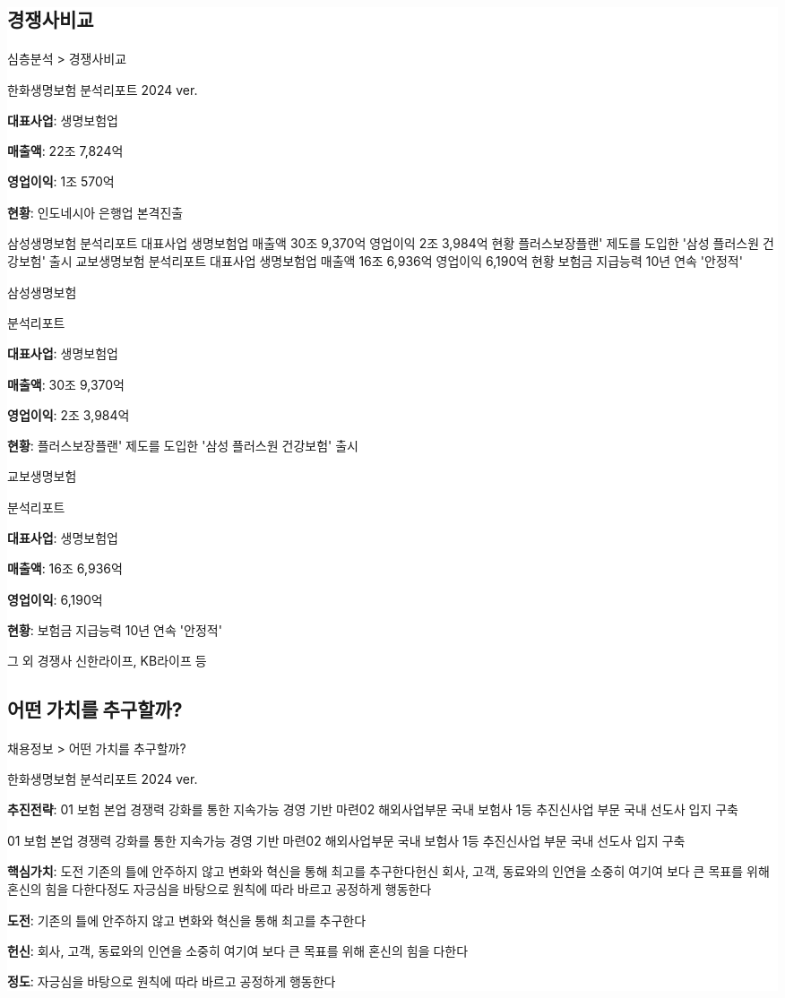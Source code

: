 ## 경쟁사비교

심층분석 > 경쟁사비교

한화생명보험 분석리포트 2024 ver.

**대표사업**: 생명보험업

**매출액**: 22조 7,824억

**영업이익**: 1조 570억

**현황**: 인도네시아 은행업 본격진출

삼성생명보험 분석리포트 대표사업 생명보험업 매출액 30조 9,370억 영업이익 2조 3,984억 현황 플러스보장플랜' 제도를 도입한 '삼성 플러스원 건강보험' 출시
교보생명보험 분석리포트 대표사업 생명보험업 매출액 16조 6,936억 영업이익 6,190억 현황 보험금 지급능력 10년 연속 '안정적'

삼성생명보험

분석리포트

**대표사업**: 생명보험업

**매출액**: 30조 9,370억

**영업이익**: 2조 3,984억

**현황**: 플러스보장플랜' 제도를 도입한 '삼성 플러스원 건강보험' 출시

교보생명보험

분석리포트

**대표사업**: 생명보험업

**매출액**: 16조 6,936억

**영업이익**: 6,190억

**현황**: 보험금 지급능력 10년 연속 '안정적'

그 외 경쟁사 신한라이프, KB라이프 등

## 어떤 가치를 추구할까?

채용정보 > 어떤 가치를 추구할까?

한화생명보험 분석리포트 2024 ver.

**추진전략**: 01 보험 본업 경쟁력 강화를 통한 지속가능 경영 기반 마련02 해외사업부문 국내 보험사 1등 추진신사업 부문 국내 선도사 입지 구축

01 보험 본업 경쟁력 강화를 통한 지속가능 경영 기반 마련02 해외사업부문 국내 보험사 1등 추진신사업 부문 국내 선도사 입지 구축

**핵심가치**: 도전 기존의 틀에 안주하지 않고 변화와 혁신을 통해 최고를 추구한다헌신 회사, 고객, 동료와의 인연을 소중히 여기여 보다 큰 목표를 위해 혼신의 힘을 다한다정도 자긍심을 바탕으로 원칙에 따라 바르고 공정하게 행동한다

**도전**: 기존의 틀에 안주하지 않고 변화와 혁신을 통해 최고를 추구한다

**헌신**: 회사, 고객, 동료와의 인연을 소중히 여기여 보다 큰 목표를 위해 혼신의 힘을 다한다

**정도**: 자긍심을 바탕으로 원칙에 따라 바르고 공정하게 행동한다
